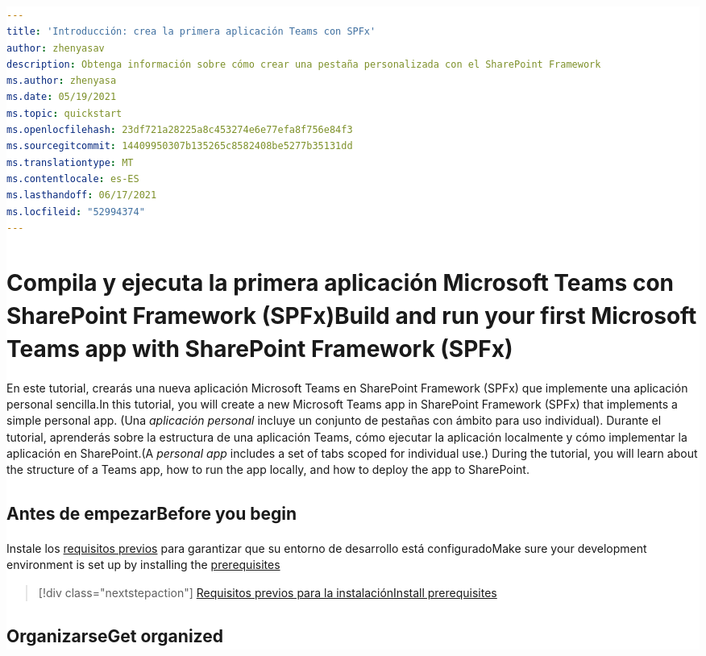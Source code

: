 ```yaml
---
title: 'Introducción: crea la primera aplicación Teams con SPFx'
author: zhenyasav
description: Obtenga información sobre cómo crear una pestaña personalizada con el SharePoint Framework
ms.author: zhenyasa
ms.date: 05/19/2021
ms.topic: quickstart
ms.openlocfilehash: 23df721a28225a8c453274e6e77efa8f756e84f3
ms.sourcegitcommit: 14409950307b135265c8582408be5277b35131dd
ms.translationtype: MT
ms.contentlocale: es-ES
ms.lasthandoff: 06/17/2021
ms.locfileid: "52994374"
---
```

# <a name="build-and-run-your-first-microsoft-teams-app-with-sharepoint-framework-spfx"></a><span data-ttu-id="8a5ff-103">Compila y ejecuta la primera aplicación Microsoft Teams con SharePoint Framework (SPFx)</span><span class="sxs-lookup"><span data-stu-id="8a5ff-103">Build and run your first Microsoft Teams app with SharePoint Framework (SPFx)</span></span>

<span data-ttu-id="8a5ff-104">En este tutorial, crearás una nueva aplicación Microsoft Teams en SharePoint Framework (SPFx) que implemente una aplicación personal sencilla.</span><span class="sxs-lookup"><span data-stu-id="8a5ff-104">In this tutorial, you will create a new Microsoft Teams app in SharePoint Framework (SPFx) that implements a simple personal app.</span></span> <span data-ttu-id="8a5ff-105">(Una *aplicación personal* incluye un conjunto de pestañas con ámbito para uso individual). Durante el tutorial, aprenderás sobre la estructura de una aplicación Teams, cómo ejecutar la aplicación localmente y cómo implementar la aplicación en SharePoint.</span><span class="sxs-lookup"><span data-stu-id="8a5ff-105">(A *personal app* includes a set of tabs scoped for individual use.) During the tutorial, you will learn about the structure of a Teams app, how to run the app locally, and how to deploy the app to SharePoint.</span></span>

## <a name="before-you-begin"></a><span data-ttu-id="8a5ff-106">Antes de empezar</span><span class="sxs-lookup"><span data-stu-id="8a5ff-106">Before you begin</span></span>

<span data-ttu-id="8a5ff-107">Instale los [requisitos previos](prerequisites.md) para garantizar que su entorno de desarrollo está configurado</span><span class="sxs-lookup"><span data-stu-id="8a5ff-107">Make sure your development environment is set up by installing the [prerequisites](prerequisites.md)</span></span>

> [!div class="nextstepaction"]
> [<span data-ttu-id="8a5ff-108">Requisitos previos para la instalación</span><span class="sxs-lookup"><span data-stu-id="8a5ff-108">Install prerequisites</span></span>](prerequisites.md)

## <a name="get-organized"></a><span data-ttu-id="8a5ff-109">Organizarse</span><span class="sxs-lookup"><span data-stu-id="8a5ff-109">Get organized</span></span>
